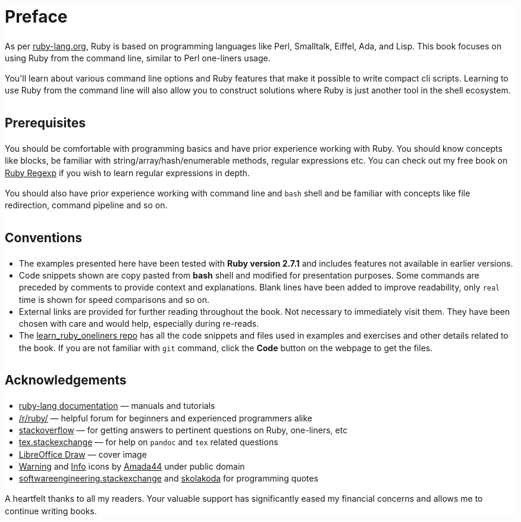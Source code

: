 # Preface

As per [ruby-lang.org](https://www.ruby-lang.org/en/about/), Ruby is based on programming languages like Perl, Smalltalk, Eiffel, Ada, and Lisp. This book focuses on using Ruby from the command line, similar to Perl one-liners usage.

You'll learn about various command line options and Ruby features that make it possible to write compact cli scripts. Learning to use Ruby from the command line will also allow you to construct solutions where Ruby is just another tool in the shell ecosystem.

## Prerequisites

You should be comfortable with programming basics and have prior experience working with Ruby. You should know concepts like blocks, be familiar with string/array/hash/enumerable methods, regular expressions etc. You can check out my free book on [Ruby Regexp](https://github.com/learnbyexample/Ruby_Regexp) if you wish to learn regular expressions in depth.

You should also have prior experience working with command line and `bash` shell and be familiar with concepts like file redirection, command pipeline and so on.

## Conventions

* The examples presented here have been tested with **Ruby version 2.7.1** and includes features not available in earlier versions.
* Code snippets shown are copy pasted from **bash** shell and modified for presentation purposes. Some commands are preceded by comments to provide context and explanations. Blank lines have been added to improve readability, only `real` time is shown for speed comparisons and so on.
* External links are provided for further reading throughout the book. Not necessary to immediately visit them. They have been chosen with care and would help, especially during re-reads.
* The [learn_ruby_oneliners repo](https://github.com/learnbyexample/learn_ruby_oneliners) has all the code snippets and files used in examples and exercises and other details related to the book. If you are not familiar with `git` command, click the **Code** button on the webpage to get the files.

## Acknowledgements

* [ruby-lang documentation](https://www.ruby-lang.org/en/documentation/) — manuals and tutorials
* [/r/ruby/](https://www.reddit.com/r/ruby/) — helpful forum for beginners and experienced programmers alike
* [stackoverflow](https://stackoverflow.com/) — for getting answers to pertinent questions on Ruby, one-liners, etc
* [tex.stackexchange](https://tex.stackexchange.com/) — for help on `pandoc` and `tex` related questions
* [LibreOffice Draw](https://www.libreoffice.org/discover/draw/) — cover image
* [Warning](https://commons.wikimedia.org/wiki/File:Warning_icon.svg) and [Info](https://commons.wikimedia.org/wiki/File:Info_icon_002.svg) icons by [Amada44](https://commons.wikimedia.org/wiki/User:Amada44) under public domain
* [softwareengineering.stackexchange](https://softwareengineering.stackexchange.com/questions/39/whats-your-favourite-quote-about-programming) and [skolakoda](https://skolakoda.org/programming-quotes) for programming quotes

A heartfelt thanks to all my readers. Your valuable support has significantly eased my financial concerns and allows me to continue writing books.
